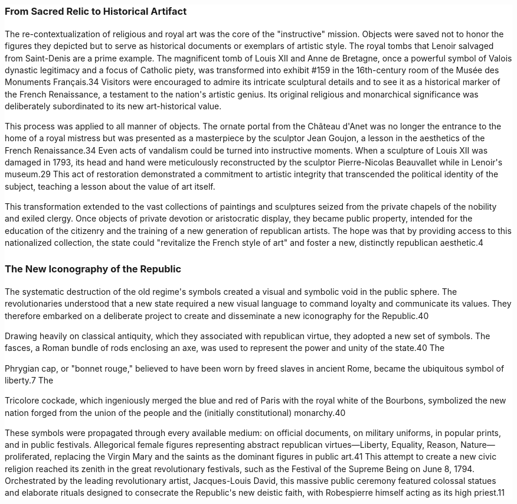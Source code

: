   

### From Sacred Relic to Historical Artifact

  

The re-contextualization of religious and royal art was the core of the "instructive" mission. Objects were saved not to honor the figures they depicted but to serve as historical documents or exemplars of artistic style. The royal tombs that Lenoir salvaged from Saint-Denis are a prime example. The magnificent tomb of Louis XII and Anne de Bretagne, once a powerful symbol of Valois dynastic legitimacy and a focus of Catholic piety, was transformed into exhibit #159 in the 16th-century room of the Musée des Monuments Français.34 Visitors were encouraged to admire its intricate sculptural details and to see it as a historical marker of the French Renaissance, a testament to the nation's artistic genius. Its original religious and monarchical significance was deliberately subordinated to its new art-historical value.

This process was applied to all manner of objects. The ornate portal from the Château d'Anet was no longer the entrance to the home of a royal mistress but was presented as a masterpiece by the sculptor Jean Goujon, a lesson in the aesthetics of the French Renaissance.34 Even acts of vandalism could be turned into instructive moments. When a sculpture of Louis XII was damaged in 1793, its head and hand were meticulously reconstructed by the sculptor Pierre-Nicolas Beauvallet while in Lenoir's museum.29 This act of restoration demonstrated a commitment to artistic integrity that transcended the political identity of the subject, teaching a lesson about the value of art itself.

This transformation extended to the vast collections of paintings and sculptures seized from the private chapels of the nobility and exiled clergy. Once objects of private devotion or aristocratic display, they became public property, intended for the education of the citizenry and the training of a new generation of republican artists. The hope was that by providing access to this nationalized collection, the state could "revitalize the French style of art" and foster a new, distinctly republican aesthetic.4

  

### The New Iconography of the Republic

  

The systematic destruction of the old regime's symbols created a visual and symbolic void in the public sphere. The revolutionaries understood that a new state required a new visual language to command loyalty and communicate its values. They therefore embarked on a deliberate project to create and disseminate a new iconography for the Republic.40

Drawing heavily on classical antiquity, which they associated with republican virtue, they adopted a new set of symbols. The fasces, a Roman bundle of rods enclosing an axe, was used to represent the power and unity of the state.40 The

Phrygian cap, or "bonnet rouge," believed to have been worn by freed slaves in ancient Rome, became the ubiquitous symbol of liberty.7 The

Tricolore cockade, which ingeniously merged the blue and red of Paris with the royal white of the Bourbons, symbolized the new nation forged from the union of the people and the (initially constitutional) monarchy.40

These symbols were propagated through every available medium: on official documents, on military uniforms, in popular prints, and in public festivals. Allegorical female figures representing abstract republican virtues—Liberty, Equality, Reason, Nature—proliferated, replacing the Virgin Mary and the saints as the dominant figures in public art.41 This attempt to create a new civic religion reached its zenith in the great revolutionary festivals, such as the Festival of the Supreme Being on June 8, 1794. Orchestrated by the leading revolutionary artist, Jacques-Louis David, this massive public ceremony featured colossal statues and elaborate rituals designed to consecrate the Republic's new deistic faith, with Robespierre himself acting as its high priest.11
